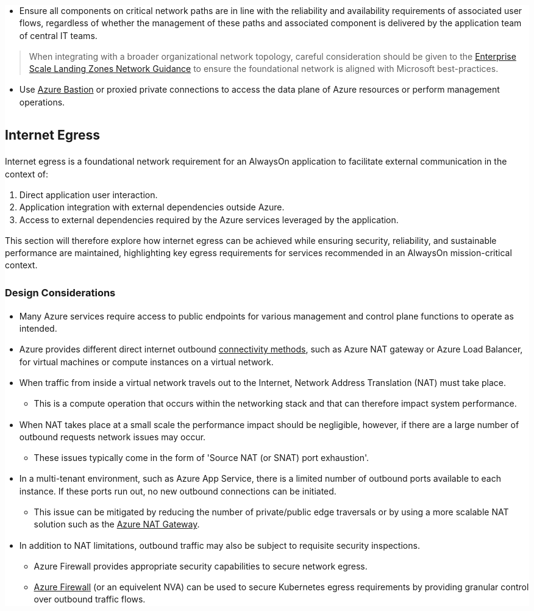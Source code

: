 - Ensure all components on critical network paths are in line with the reliability and availability requirements of associated user flows, regardless of whether the management of these paths and associated component is delivered by the application team of central IT teams.

> When integrating with a broader organizational network topology, careful consideration should be given to the [Enterprise Scale Landing Zones Network Guidance](https://docs.microsoft.com/azure/cloud-adoption-framework/ready/enterprise-scale/network-topology-and-connectivity) to ensure the foundational network is aligned with Microsoft best-practices.

- Use [Azure Bastion](https://docs.microsoft.com/azure/bastion/bastion-overview) or proxied private connections to access the data plane of Azure resources or perform management operations.

## Internet Egress

Internet egress is a foundational network requirement for an AlwaysOn application to facilitate external communication in the context of:

1. Direct application user interaction.
1. Application integration with external dependencies outside Azure.
1. Access to external dependencies required by the Azure services leveraged by the application.

This section will therefore explore how internet egress can be achieved while ensuring security, reliability, and sustainable performance are maintained, highlighting key egress requirements for services recommended in an AlwaysOn mission-critical context.

### Design Considerations

- Many Azure services require access to public endpoints for various management and control plane functions to operate as intended.

- Azure provides different direct internet outbound [connectivity methods](https://docs.microsoft.com/azure/load-balancer/load-balancer-outbound-connections#scenarios), such as Azure NAT gateway or Azure Load Balancer, for virtual machines or compute instances on a virtual network.

- When traffic from inside a virtual network travels out to the Internet, Network Address Translation (NAT) must take place.
  - This is a compute operation that occurs within the networking stack and that can therefore impact system performance.

- When NAT takes place at a small scale the performance impact should be negligible, however, if there are a large number of outbound requests network issues may occur.
  - These issues typically come in the form of 'Source NAT (or SNAT) port exhaustion'.

- In a multi-tenant environment, such as Azure App Service, there is a limited number of outbound ports available to each instance. If these ports run out, no new outbound connections can be initiated.
  - This issue can be mitigated by reducing the number of private/public edge traversals or by using a more scalable NAT solution such as the [Azure NAT Gateway](https://docs.microsoft.com/azure/virtual-network/nat-gateway/nat-overview).

- In addition to NAT limitations, outbound traffic may also be subject to requisite security inspections.
  - Azure Firewall provides appropriate security capabilities to secure network egress.

  - [Azure Firewall](https://docs.microsoft.com/azure/firewall/protect-azure-kubernetes-service) (or an equivelent NVA) can be used to secure Kubernetes egress requirements by providing granular control over outbound traffic flows.
